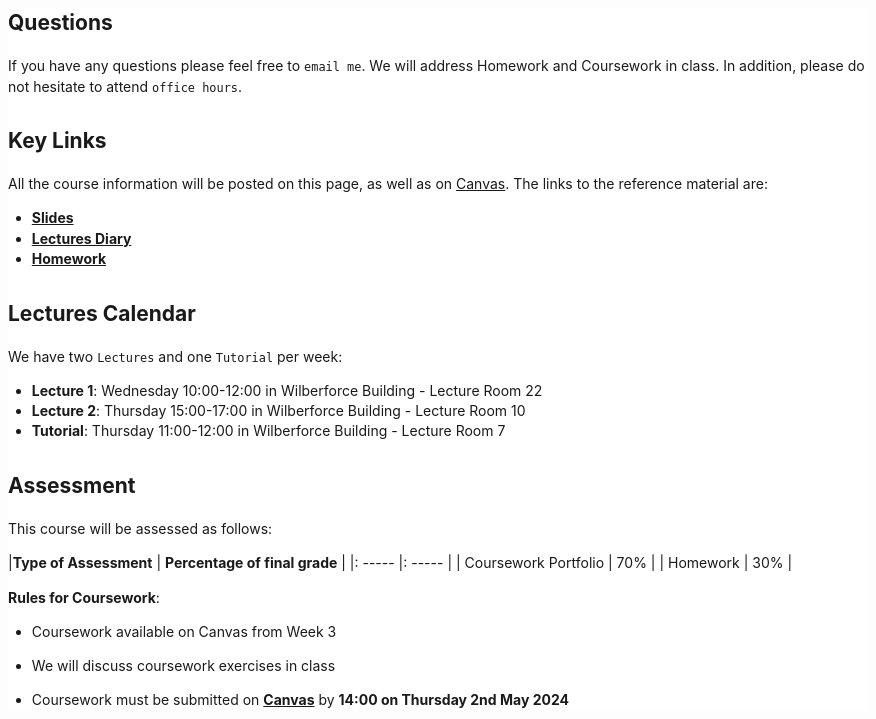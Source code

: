 


## Questions


If you have any questions please feel free to `email me`. We will address Homework and Coursework in class. In addition, please do not hesitate to attend `office hours`.




## Key Links


All the course information will be posted on this page, as well as on [Canvas](https://canvas.hull.ac.uk/courses/70065). The links to the reference material are:

- **[Slides](https://www.silviofanzon.com/2024-Statistical-Models-Slides/)**
- **[Lectures Diary](#lectures-diary)**
- **[Homework](#homework)**




## Lectures Calendar


We have two `Lectures` and one `Tutorial` per week:


- **Lecture 1**: Wednesday 10:00-12:00 in Wilberforce Building - Lecture Room 22
- **Lecture 2**: Thursday 15:00-17:00 in Wilberforce Building - Lecture Room 10
- **Tutorial**: Thursday 11:00-12:00 in Wilberforce Building - Lecture Room 7




## Assessment


This course will be assessed as follows:


|**Type of Assessment**                | **Percentage of final grade** |
|: -----                 |: -----                        |
|  Coursework Portfolio  | 70%                           |
|  Homework              | 30%                           |



**Rules for Coursework**: 


- Coursework available on Canvas from Week 3

- We will discuss coursework exercises in class

- Coursework must be submitted on **[Canvas](https://canvas.hull.ac.uk/courses/70065)** by **14:00 on Thursday 2nd May 2024**
